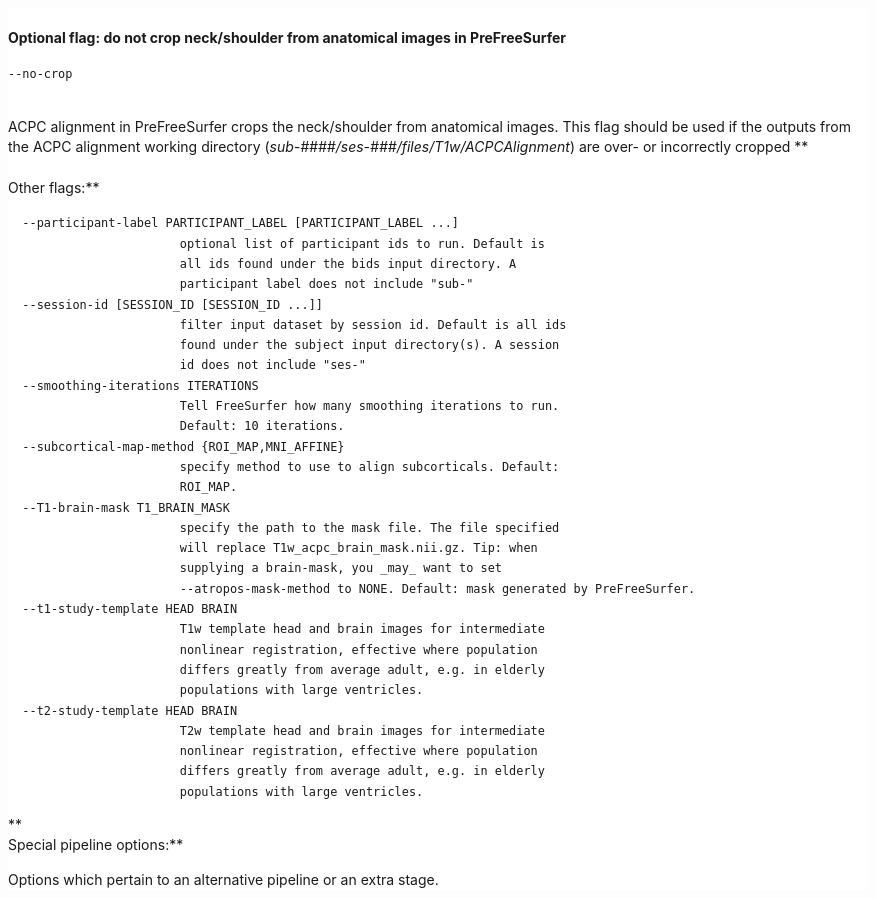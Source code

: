  \
**Optional flag: do not crop neck/shoulder from anatomical images in PreFreeSurfer**


```
--no-crop


```


ACPC alignment in PreFreeSurfer crops the neck/shoulder from anatomical images. This flag should be used if the outputs from the ACPC alignment working directory (_sub-####/ses-###/files/T1w/ACPCAlignment_) are over- or incorrectly cropped  ** \
 \
Other flags:**


```
  --participant-label PARTICIPANT_LABEL [PARTICIPANT_LABEL ...]
                        optional list of participant ids to run. Default is
                        all ids found under the bids input directory. A
                        participant label does not include "sub-"
  --session-id [SESSION_ID [SESSION_ID ...]]
                        filter input dataset by session id. Default is all ids
                        found under the subject input directory(s). A session
                        id does not include "ses-"
  --smoothing-iterations ITERATIONS
                        Tell FreeSurfer how many smoothing iterations to run.
                        Default: 10 iterations.
  --subcortical-map-method {ROI_MAP,MNI_AFFINE}
                        specify method to use to align subcorticals. Default:
                        ROI_MAP.
  --T1-brain-mask T1_BRAIN_MASK
                        specify the path to the mask file. The file specified
                        will replace T1w_acpc_brain_mask.nii.gz. Tip: when
                        supplying a brain-mask, you _may_ want to set
                        --atropos-mask-method to NONE. Default: mask generated by PreFreeSurfer.
  --t1-study-template HEAD BRAIN
                        T1w template head and brain images for intermediate
                        nonlinear registration, effective where population
                        differs greatly from average adult, e.g. in elderly
                        populations with large ventricles.
  --t2-study-template HEAD BRAIN
                        T2w template head and brain images for intermediate
                        nonlinear registration, effective where population
                        differs greatly from average adult, e.g. in elderly
                        populations with large ventricles.
```


** \
Special pipeline options:**

 Options which pertain to an alternative pipeline or an extra stage.

